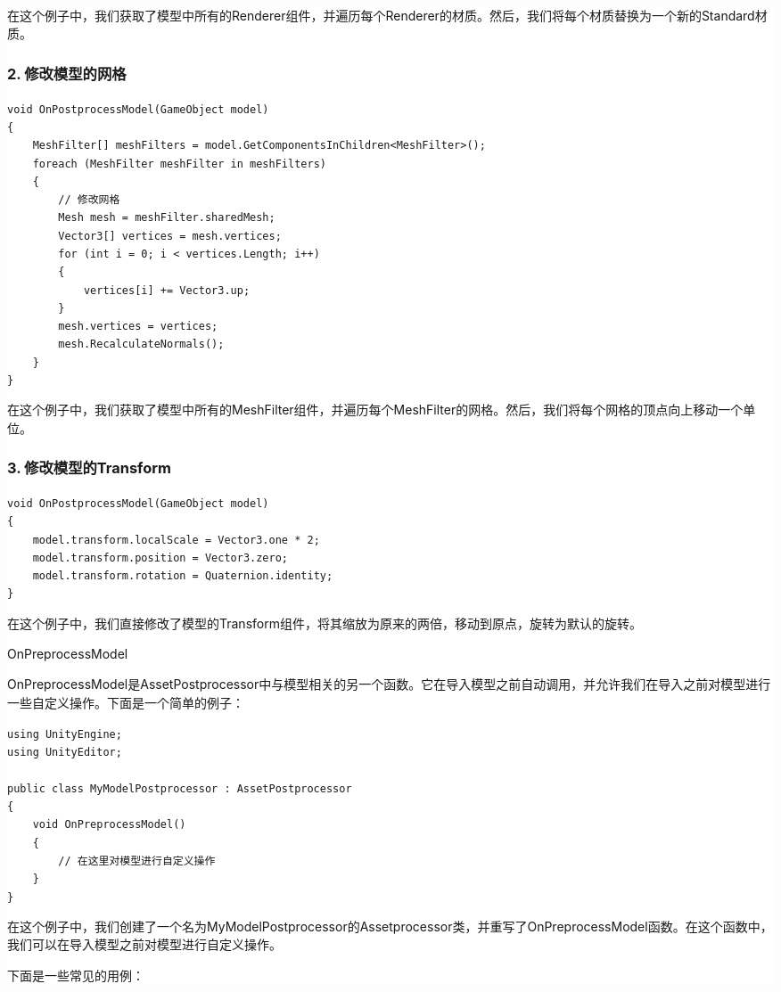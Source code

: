 
在这个例子中，我们获取了模型中所有的Renderer组件，并遍历每个Renderer的材质。然后，我们将每个材质替换为一个新的Standard材质。

### 2\. 修改模型的网格

    void OnPostprocessModel(GameObject model)
    {
        MeshFilter[] meshFilters = model.GetComponentsInChildren<MeshFilter>();
        foreach (MeshFilter meshFilter in meshFilters)
        {
            // 修改网格
            Mesh mesh = meshFilter.sharedMesh;
            Vector3[] vertices = mesh.vertices;
            for (int i = 0; i < vertices.Length; i++)
            {
                vertices[i] += Vector3.up;
            }
            mesh.vertices = vertices;
            mesh.RecalculateNormals();
        }
    }
    

在这个例子中，我们获取了模型中所有的MeshFilter组件，并遍历每个MeshFilter的网格。然后，我们将每个网格的顶点向上移动一个单位。

### 3\. 修改模型的Transform

    void OnPostprocessModel(GameObject model)
    {
        model.transform.localScale = Vector3.one * 2;
        model.transform.position = Vector3.zero;
        model.transform.rotation = Quaternion.identity;
    }
    

在这个例子中，我们直接修改了模型的Transform组件，将其缩放为原来的两倍，移动到原点，旋转为默认的旋转。

OnPreprocessModel

OnPreprocessModel是AssetPostprocessor中与模型相关的另一个函数。它在导入模型之前自动调用，并允许我们在导入之前对模型进行一些自定义操作。下面是一个简单的例子：

    using UnityEngine;
    using UnityEditor;
    
    public class MyModelPostprocessor : AssetPostprocessor
    {
        void OnPreprocessModel()
        {
            // 在这里对模型进行自定义操作
        }
    }
    

在这个例子中，我们创建了一个名为MyModelPostprocessor的Assetprocessor类，并重写了OnPreprocessModel函数。在这个函数中，我们可以在导入模型之前对模型进行自定义操作。

下面是一些常见的用例：
